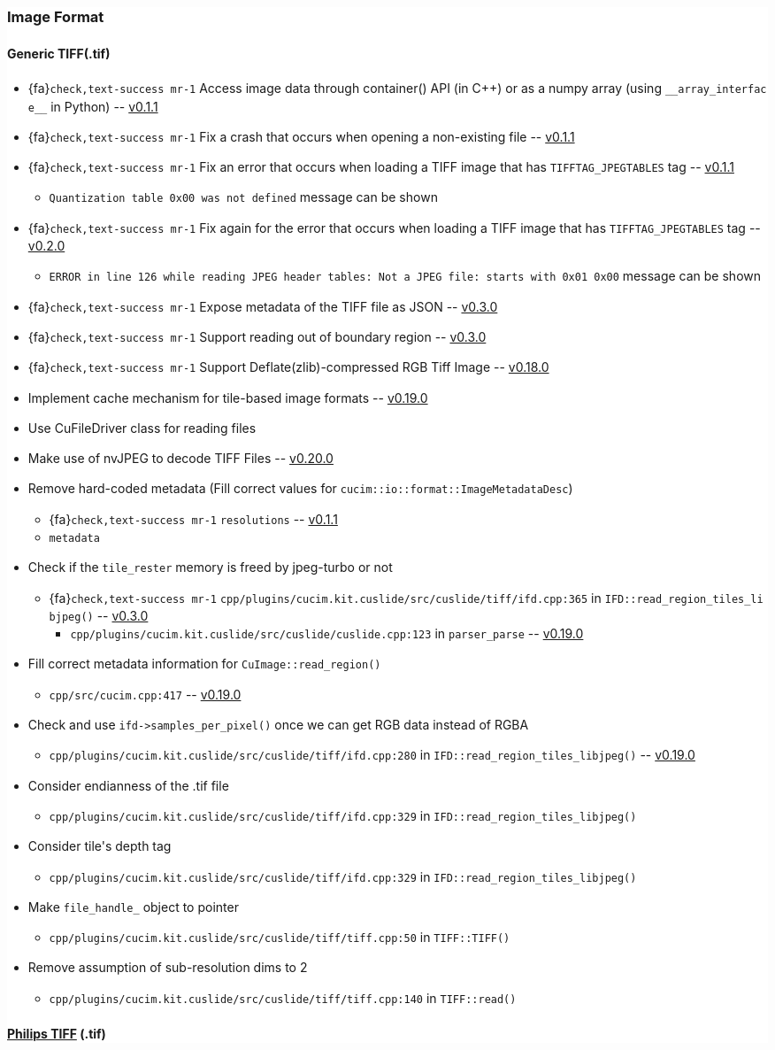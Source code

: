 ### Image Format

#### Generic TIFF(.tif)

- {fa}`check,text-success mr-1` Access image data through container() API (in C++) or as a numpy array (using `__array_interface__` in Python) -- [v0.1.1](../release_notes/v0.1.1.md)
- {fa}`check,text-success mr-1` Fix a crash that occurs when opening a non-existing file -- [v0.1.1](../release_notes/v0.1.1.md)
- {fa}`check,text-success mr-1` Fix an error that occurs when loading a TIFF image that has `TIFFTAG_JPEGTABLES` tag -- [v0.1.1](../release_notes/v0.1.1.md)
  - `Quantization table 0x00 was not defined` message can be shown
- {fa}`check,text-success mr-1` Fix again for the error that occurs when loading a TIFF image that has `TIFFTAG_JPEGTABLES` tag -- [v0.2.0](../release_notes/v0.2.0.md)
  - `ERROR in line 126 while reading JPEG header tables: Not a JPEG file: starts with 0x01 0x00` message can be shown
- {fa}`check,text-success mr-1` Expose metadata of the TIFF file as JSON -- [v0.3.0](../release_notes/v0.3.0.md)
- {fa}`check,text-success mr-1` Support reading out of boundary region -- [v0.3.0](../release_notes/v0.3.0.md)
- {fa}`check,text-success mr-1` Support Deflate(zlib)-compressed RGB Tiff Image -- [v0.18.0](../release_notes/v0.18.0.md)
- Implement cache mechanism for tile-based image formats -- [v0.19.0](../release_notes/v0.19.0.md)
- Use CuFileDriver class for reading files
- Make use of nvJPEG to decode TIFF Files -- [v0.20.0](../release_notes/v0.20.0.md)

- Remove hard-coded metadata (Fill correct values for `cucim::io::format::ImageMetadataDesc`)
  - {fa}`check,text-success mr-1` `resolutions` -- [v0.1.1](../release_notes/v0.1.1.md)
  - `metadata`
- Check if the `tile_rester` memory is freed by jpeg-turbo or not
  - {fa}`check,text-success mr-1` `cpp/plugins/cucim.kit.cuslide/src/cuslide/tiff/ifd.cpp:365` in `IFD::read_region_tiles_libjpeg()` -- [v0.3.0](../release_notes/v0.3.0.md)
    - `cpp/plugins/cucim.kit.cuslide/src/cuslide/cuslide.cpp:123` in `parser_parse` -- [v0.19.0](../release_notes/v0.19.0.md)
- Fill correct metadata information for `CuImage::read_region()`
  - `cpp/src/cucim.cpp:417` -- [v0.19.0](../release_notes/v0.19.0.md)
- Check and use `ifd->samples_per_pixel()` once we can get RGB data instead of RGBA
  - `cpp/plugins/cucim.kit.cuslide/src/cuslide/tiff/ifd.cpp:280` in `IFD::read_region_tiles_libjpeg()` -- [v0.19.0](../release_notes/v0.19.0.md)
- Consider endianness of the .tif file
  - `cpp/plugins/cucim.kit.cuslide/src/cuslide/tiff/ifd.cpp:329` in `IFD::read_region_tiles_libjpeg()`
- Consider tile's depth tag
  - `cpp/plugins/cucim.kit.cuslide/src/cuslide/tiff/ifd.cpp:329` in `IFD::read_region_tiles_libjpeg()`
- Make `file_handle_` object to pointer
  - `cpp/plugins/cucim.kit.cuslide/src/cuslide/tiff/tiff.cpp:50` in `TIFF::TIFF()`
- Remove assumption of sub-resolution dims to 2
  - `cpp/plugins/cucim.kit.cuslide/src/cuslide/tiff/tiff.cpp:140` in `TIFF::read()`

#### [Philips TIFF](https://openslide.org/formats/philips/) (.tif)
